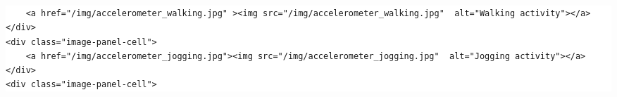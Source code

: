 		<a href="/img/accelerometer_walking.jpg" ><img src="/img/accelerometer_walking.jpg"  alt="Walking activity"></a>
  	</div>
	<div class="image-panel-cell">
		<a href="/img/accelerometer_jogging.jpg"><img src="/img/accelerometer_jogging.jpg"  alt="Jogging activity"></a>
	</div>
	<div class="image-panel-cell">